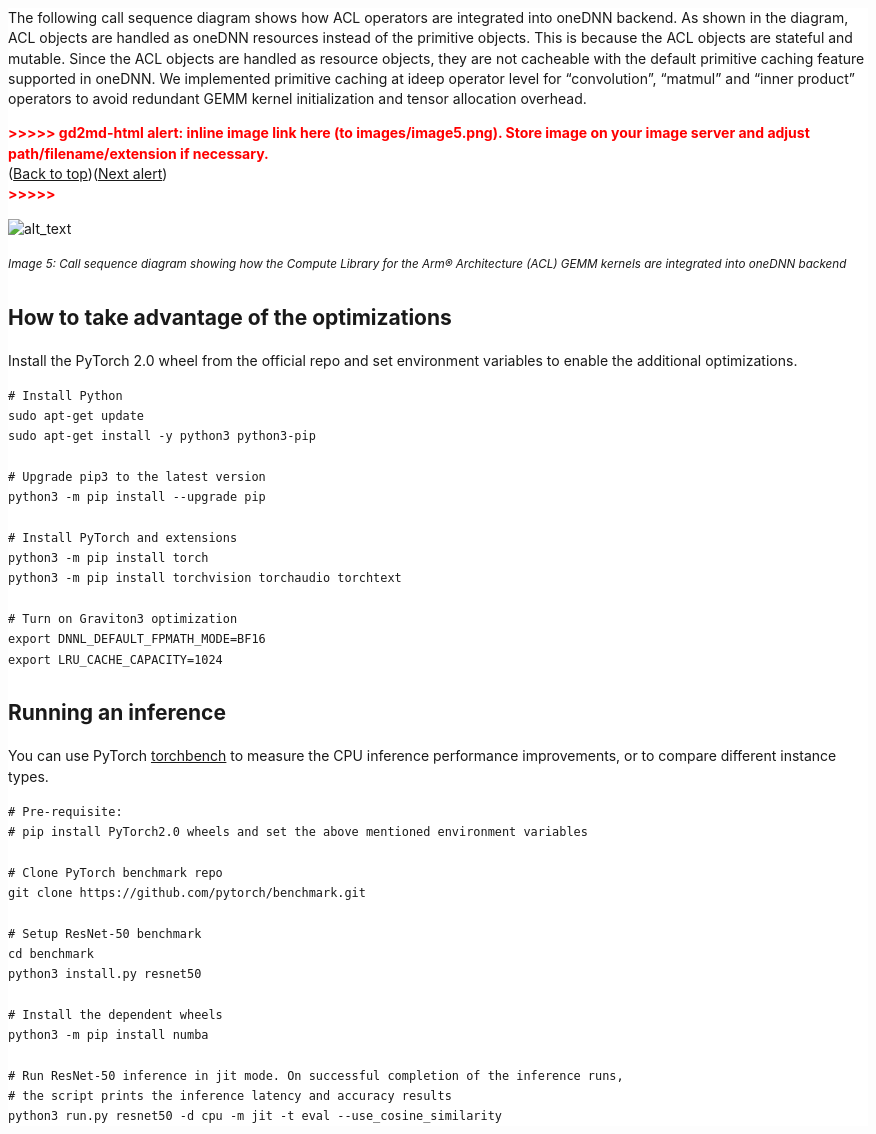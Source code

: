 The following call sequence diagram shows how ACL operators are integrated into oneDNN backend. As shown in the diagram, ACL objects are handled as oneDNN resources instead of the primitive objects. This is because the ACL objects are stateful and mutable. Since the ACL objects are handled as resource objects, they are not cacheable with the default primitive caching feature supported in oneDNN. We implemented primitive caching at ideep operator level for “convolution”, “matmul” and “inner product” operators to avoid redundant GEMM kernel initialization and tensor allocation overhead. 



<p id="gdcalert5" ><span style="color: red; font-weight: bold">>>>>>  gd2md-html alert: inline image link here (to images/image5.png). Store image on your image server and adjust path/filename/extension if necessary. </span><br>(<a href="#">Back to top</a>)(<a href="#gdcalert6">Next alert</a>)<br><span style="color: red; font-weight: bold">>>>>> </span></p>


![alt_text](images/image5.png "image_tooltip")


<small style="line-height: 1.1"><em>Image 5: Call sequence diagram showing how the Compute Library for the Arm® Architecture (ACL) GEMM kernels are integrated into oneDNN backend</em></small>


## How to take advantage of the optimizations

Install the PyTorch 2.0 wheel from the official repo and set environment variables to enable the additional optimizations.

```
# Install Python
sudo apt-get update
sudo apt-get install -y python3 python3-pip

# Upgrade pip3 to the latest version
python3 -m pip install --upgrade pip

# Install PyTorch and extensions
python3 -m pip install torch
python3 -m pip install torchvision torchaudio torchtext

# Turn on Graviton3 optimization
export DNNL_DEFAULT_FPMATH_MODE=BF16
export LRU_CACHE_CAPACITY=1024
```


## Running an inference


You can use PyTorch [torchbench](https://github.com/pytorch/benchmark) to measure the CPU inference performance improvements, or to compare different instance types.


```
# Pre-requisite:
# pip install PyTorch2.0 wheels and set the above mentioned environment variables

# Clone PyTorch benchmark repo
git clone https://github.com/pytorch/benchmark.git

# Setup ResNet-50 benchmark
cd benchmark
python3 install.py resnet50

# Install the dependent wheels
python3 -m pip install numba

# Run ResNet-50 inference in jit mode. On successful completion of the inference runs,
# the script prints the inference latency and accuracy results
python3 run.py resnet50 -d cpu -m jit -t eval --use_cosine_similarity
```